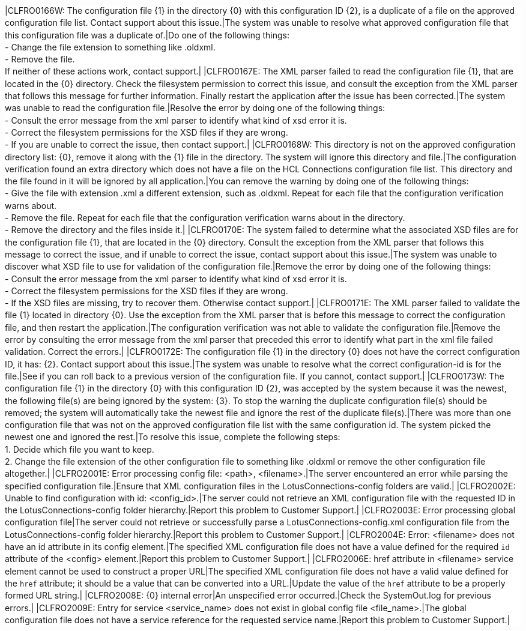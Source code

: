 |CLFRO0166W: The configuration file \{1\} in the directory \{0\} with this configuration ID \{2\}, is a duplicate of a file on the approved configuration file list. Contact support about this issue.|The system was unable to resolve what approved configuration file that this configuration file was a duplicate of.|Do one of the following things: <br> -   Change the file extension to something like .oldxml. <br> - Remove the file. <br> If neither of these actions work, contact support.|
|CLFRO0167E: The XML parser failed to read the configuration file \{1\}, that are located in the \{0\} directory. Check the filesystem permission to correct this issue, and consult the exception from the XML parser that follows this message for further information. Finally restart the application after the issue has been corrected.|The system was unable to read the configuration file.|Resolve the error by doing one of the following things: <br> -   Consult the error message from the xml parser to identify what kind of xsd error it is. <br> -   Correct the filesystem permissions for the XSD files if they are wrong. <br> -   If you are unable to correct the issue, then contact support.|
|CLFRO0168W: This directory is not on the approved configuration directory list: \{0\}, remove it along with the \{1\} file in the directory. The system will ignore this directory and file.|The configuration verification found an extra directory which does not have a file on the HCL Connections configuration file list. This directory and the file found in it will be ignored by all application.|You can remove the warning by doing one of the following things: <br> -   Give the file with extension .xml a different extension, such as .oldxml. Repeat for each file that the configuration verification warns about. <br> -   Remove the file. Repeat for each file that the configuration verification warns about in the directory. <br> -   Remove the directory and the files inside it.|
|CLFRO0170E: The system failed to determine what the associated XSD files are for the configuration file \{1\}, that are located in the \{0\} directory. Consult the exception from the XML parser that follows this message to correct the issue, and if unable to correct the issue, contact support about this issue.|The system was unable to discover what XSD file to use for validation of the configuration file.|Remove the error by doing one of the following things: <br> -   Consult the error message from the xml parser to identify what kind of xsd error it is. <br> -   Correct the filesystem permissions for the XSD files if they are wrong. <br> -   If the XSD files are missing, try to recover them. Otherwise contact support.|
|CLFRO0171E: The XML parser failed to validate the file \{1\} located in directory \{0\}. Use the exception from the XML parser that is before this message to correct the configuration file, and then restart the application.|The configuration verification was not able to validate the configuration file.|Remove the error by consulting the error message from the xml parser that preceded this error to identify what part in the xml file failed validation. Correct the errors.|
|CLFRO0172E: The configuration file \{1\} in the directory \{0\} does not have the correct configuration ID, it has: \{2\}. Contact support about this issue.|The system was unable to resolve what the correct configuration-id is for the file.|See if you can roll back to a previous version of the configuration file. If you cannot, contact support.|
|CLFRO0173W: The configuration file \{1\} in the directory \{0\} with this configuration ID \{2\}, was accepted by the system because it was the newest, the following file\(s\) are being ignored by the system: \{3\}. To stop the warning the duplicate configuration file\(s\) should be removed; the system will automatically take the newest file and ignore the rest of the duplicate file\(s\).|There was more than one configuration file that was not on the approved configuration file list with the same configuration id. The system picked the newest one and ignored the rest.|To resolve this issue, complete the following steps: <br> 1.  Decide which file you want to keep. <br> 2.  Change the file extension of the other configuration file to something like .oldxml or remove the other configuration file altogether.|
|CLFRO2001E: Error processing config file: <path\>, <filename\>.|The server encountered an error while parsing the specified configuration file.|Ensure that XML configuration files in the LotusConnections-config folders are valid.|
|CLFRO2002E: Unable to find configuration with id: <config\_id\>.|The server could not retrieve an XML configuration file with the requested ID in the LotusConnections-config folder hierarchy.|Report this problem to Customer Support.|
|CLFRO2003E: Error processing global configuration file|The server could not retrieve or successfully parse a LotusConnections-config.xml configuration file from the LotusConnections-config folder hierarchy.|Report this problem to Customer Support.|
|CLFRO2004E: Error: <filename\> does not have an id attribute in its config element.|The specified XML configuration file does not have a value defined for the required `id` attribute of the <config\> element.|Report this problem to Customer Support.|
|CLFRO2006E: href attribute in <filename\> service element cannot be used to construct a proper URL|The specified XML configuration file does not have a valid value defined for the `href` attribute; it should be a value that can be converted into a URL.|Update the value of the `href` attribute to be a properly formed URL string.|
|CLFRO2008E: \{0\} internal error|An unspecified error occurred.|Check the SystemOut.log for previous errors.|
|CLFRO2009E: Entry for service <service\_name\> does not exist in global config file <file\_name\>.|The global configuration file does not have a service reference for the requested service name.|Report this problem to Customer Support.|